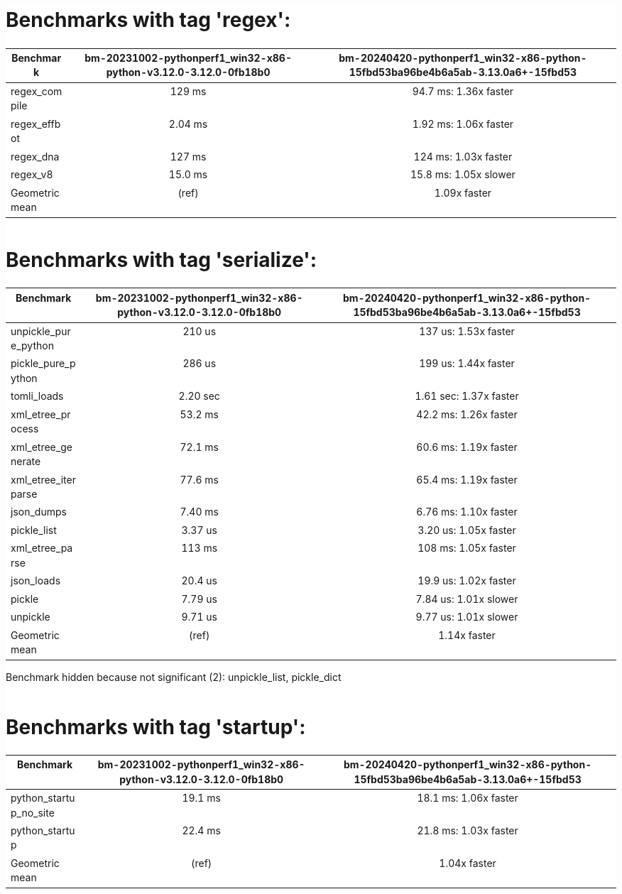 Benchmarks with tag 'regex':
============================

| Benchmark      | bm-20231002-pythonperf1_win32-x86-python-v3.12.0-3.12.0-0fb18b0 | bm-20240420-pythonperf1_win32-x86-python-15fbd53ba96be4b6a5ab-3.13.0a6+-15fbd53 |
|----------------|:---------------------------------------------------------------:|:-------------------------------------------------------------------------------:|
| regex_compile  | 129 ms                                                          | 94.7 ms: 1.36x faster                                                           |
| regex_effbot   | 2.04 ms                                                         | 1.92 ms: 1.06x faster                                                           |
| regex_dna      | 127 ms                                                          | 124 ms: 1.03x faster                                                            |
| regex_v8       | 15.0 ms                                                         | 15.8 ms: 1.05x slower                                                           |
| Geometric mean | (ref)                                                           | 1.09x faster                                                                    |

Benchmarks with tag 'serialize':
================================

| Benchmark            | bm-20231002-pythonperf1_win32-x86-python-v3.12.0-3.12.0-0fb18b0 | bm-20240420-pythonperf1_win32-x86-python-15fbd53ba96be4b6a5ab-3.13.0a6+-15fbd53 |
|----------------------|:---------------------------------------------------------------:|:-------------------------------------------------------------------------------:|
| unpickle_pure_python | 210 us                                                          | 137 us: 1.53x faster                                                            |
| pickle_pure_python   | 286 us                                                          | 199 us: 1.44x faster                                                            |
| tomli_loads          | 2.20 sec                                                        | 1.61 sec: 1.37x faster                                                          |
| xml_etree_process    | 53.2 ms                                                         | 42.2 ms: 1.26x faster                                                           |
| xml_etree_generate   | 72.1 ms                                                         | 60.6 ms: 1.19x faster                                                           |
| xml_etree_iterparse  | 77.6 ms                                                         | 65.4 ms: 1.19x faster                                                           |
| json_dumps           | 7.40 ms                                                         | 6.76 ms: 1.10x faster                                                           |
| pickle_list          | 3.37 us                                                         | 3.20 us: 1.05x faster                                                           |
| xml_etree_parse      | 113 ms                                                          | 108 ms: 1.05x faster                                                            |
| json_loads           | 20.4 us                                                         | 19.9 us: 1.02x faster                                                           |
| pickle               | 7.79 us                                                         | 7.84 us: 1.01x slower                                                           |
| unpickle             | 9.71 us                                                         | 9.77 us: 1.01x slower                                                           |
| Geometric mean       | (ref)                                                           | 1.14x faster                                                                    |

Benchmark hidden because not significant (2): unpickle_list, pickle_dict

Benchmarks with tag 'startup':
==============================

| Benchmark              | bm-20231002-pythonperf1_win32-x86-python-v3.12.0-3.12.0-0fb18b0 | bm-20240420-pythonperf1_win32-x86-python-15fbd53ba96be4b6a5ab-3.13.0a6+-15fbd53 |
|------------------------|:---------------------------------------------------------------:|:-------------------------------------------------------------------------------:|
| python_startup_no_site | 19.1 ms                                                         | 18.1 ms: 1.06x faster                                                           |
| python_startup         | 22.4 ms                                                         | 21.8 ms: 1.03x faster                                                           |
| Geometric mean         | (ref)                                                           | 1.04x faster                                                                    |
